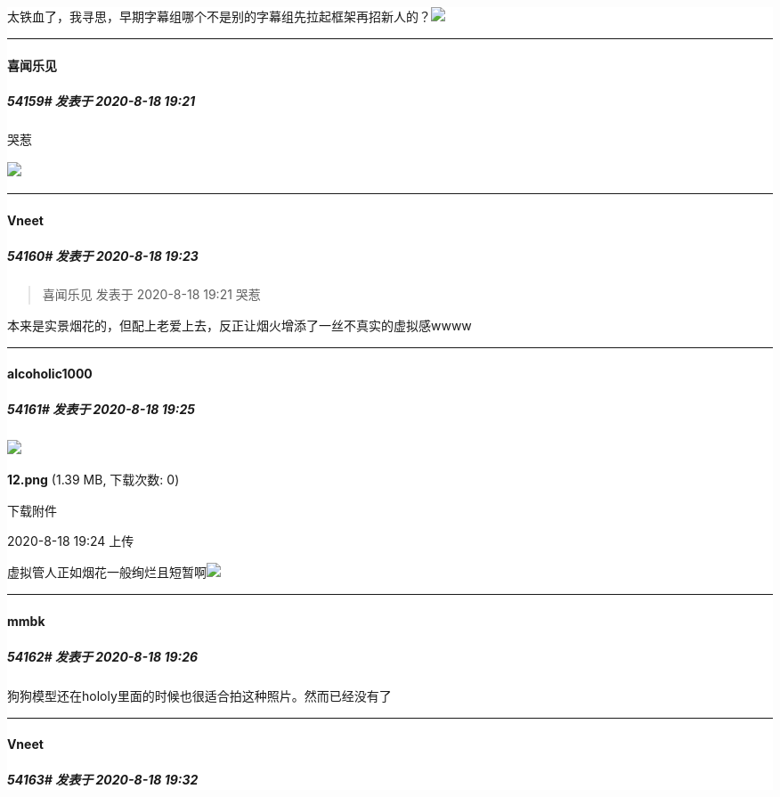 太铁血了，我寻思，早期字幕组哪个不是别的字幕组先拉起框架再招新人的？<img src="https://static.saraba1st.com/image/smiley/face2017/066.png" referrerpolicy="no-referrer">


-----

####  喜闻乐见  
##### 54159#       发表于 2020-8-18 19:21


哭惹

<img src="http://ww1.sinaimg.cn/large/732205bcgy1ghv6o32jlsj20yi0jc1ey.jpg" referrerpolicy="no-referrer">


-----

####  Vneet  
##### 54160#       发表于 2020-8-18 19:23


<blockquote>喜闻乐见 发表于 2020-8-18 19:21
哭惹</blockquote>
本来是实景烟花的，但配上老爱上去，反正让烟火增添了一丝不真实的虚拟感wwww


-----

####  alcoholic1000  
##### 54161#       发表于 2020-8-18 19:25


<img src="https://img.saraba1st.com/forum/202008/18/192444qibg6zt369sm3a6b.png" referrerpolicy="no-referrer">


<strong>12.png</strong> (1.39 MB, 下载次数: 0)

下载附件

2020-8-18 19:24 上传


虚拟管人正如烟花一般绚烂且短暂啊<img src="https://static.saraba1st.com/image/smiley/face2017/182.png" referrerpolicy="no-referrer">


-----

####  mmbk  
##### 54162#       发表于 2020-8-18 19:26


狗狗模型还在hololy里面的时候也很适合拍这种照片。然而已经没有了


-----

####  Vneet  
##### 54163#       发表于 2020-8-18 19:32
